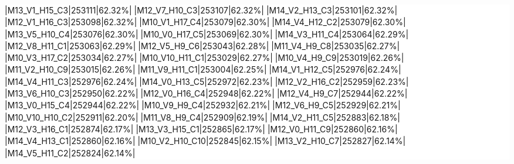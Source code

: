 |M13_V1_H15_C3|253111|62.32%|
|M12_V7_H10_C3|253107|62.32%|
|M14_V2_H13_C3|253101|62.32%|
|M12_V1_H16_C3|253098|62.32%|
|M10_V1_H17_C4|253079|62.30%|
|M14_V4_H12_C2|253079|62.30%|
|M13_V5_H10_C4|253076|62.30%|
|M10_V0_H17_C5|253069|62.30%|
|M14_V3_H11_C4|253064|62.29%|
|M12_V8_H11_C1|253063|62.29%|
|M12_V5_H9_C6|253043|62.28%|
|M11_V4_H9_C8|253035|62.27%|
|M10_V3_H17_C2|253034|62.27%|
|M10_V10_H11_C1|253029|62.27%|
|M10_V4_H9_C9|253019|62.26%|
|M11_V2_H10_C9|253015|62.26%|
|M11_V9_H11_C1|253004|62.25%|
|M14_V1_H12_C5|252976|62.24%|
|M14_V4_H11_C3|252976|62.24%|
|M14_V0_H13_C5|252972|62.23%|
|M12_V2_H16_C2|252959|62.23%|
|M13_V6_H10_C3|252950|62.22%|
|M12_V0_H16_C4|252948|62.22%|
|M12_V4_H9_C7|252944|62.22%|
|M13_V0_H15_C4|252944|62.22%|
|M10_V9_H9_C4|252932|62.21%|
|M12_V6_H9_C5|252929|62.21%|
|M10_V10_H10_C2|252911|62.20%|
|M11_V8_H9_C4|252909|62.19%|
|M14_V2_H11_C5|252883|62.18%|
|M12_V3_H16_C1|252874|62.17%|
|M13_V3_H15_C1|252865|62.17%|
|M12_V0_H11_C9|252860|62.16%|
|M14_V4_H13_C1|252860|62.16%|
|M10_V2_H10_C10|252845|62.15%|
|M13_V2_H10_C7|252827|62.14%|
|M14_V5_H11_C2|252824|62.14%|